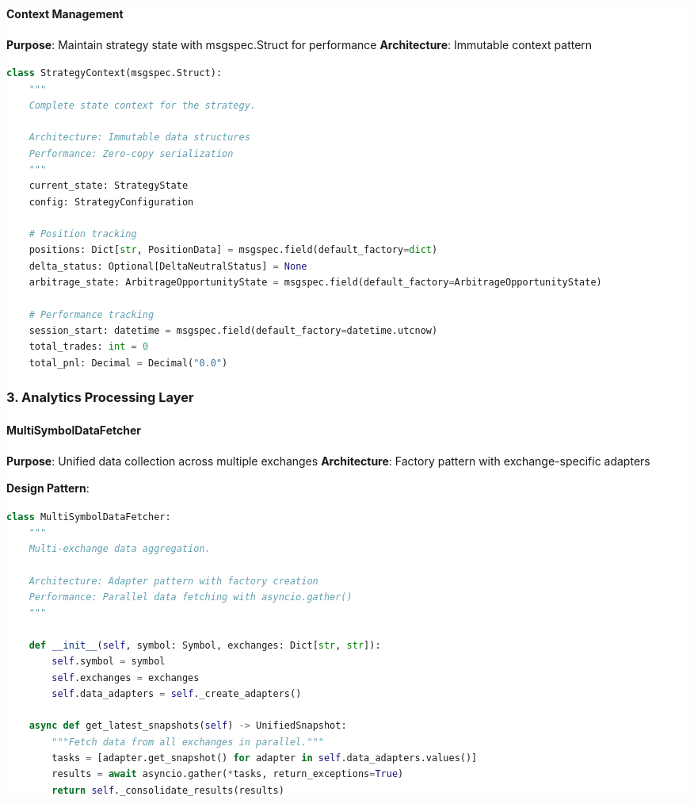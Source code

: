 #### **Context Management**
**Purpose**: Maintain strategy state with msgspec.Struct for performance
**Architecture**: Immutable context pattern

```python
class StrategyContext(msgspec.Struct):
    """
    Complete state context for the strategy.
    
    Architecture: Immutable data structures
    Performance: Zero-copy serialization
    """
    current_state: StrategyState
    config: StrategyConfiguration
    
    # Position tracking
    positions: Dict[str, PositionData] = msgspec.field(default_factory=dict)
    delta_status: Optional[DeltaNeutralStatus] = None
    arbitrage_state: ArbitrageOpportunityState = msgspec.field(default_factory=ArbitrageOpportunityState)
    
    # Performance tracking
    session_start: datetime = msgspec.field(default_factory=datetime.utcnow)
    total_trades: int = 0
    total_pnl: Decimal = Decimal("0.0")
```

### **3. Analytics Processing Layer**

#### **MultiSymbolDataFetcher**
**Purpose**: Unified data collection across multiple exchanges
**Architecture**: Factory pattern with exchange-specific adapters

**Design Pattern**:
```python
class MultiSymbolDataFetcher:
    """
    Multi-exchange data aggregation.
    
    Architecture: Adapter pattern with factory creation
    Performance: Parallel data fetching with asyncio.gather()
    """
    
    def __init__(self, symbol: Symbol, exchanges: Dict[str, str]):
        self.symbol = symbol
        self.exchanges = exchanges
        self.data_adapters = self._create_adapters()
    
    async def get_latest_snapshots(self) -> UnifiedSnapshot:
        """Fetch data from all exchanges in parallel."""
        tasks = [adapter.get_snapshot() for adapter in self.data_adapters.values()]
        results = await asyncio.gather(*tasks, return_exceptions=True)
        return self._consolidate_results(results)
```
